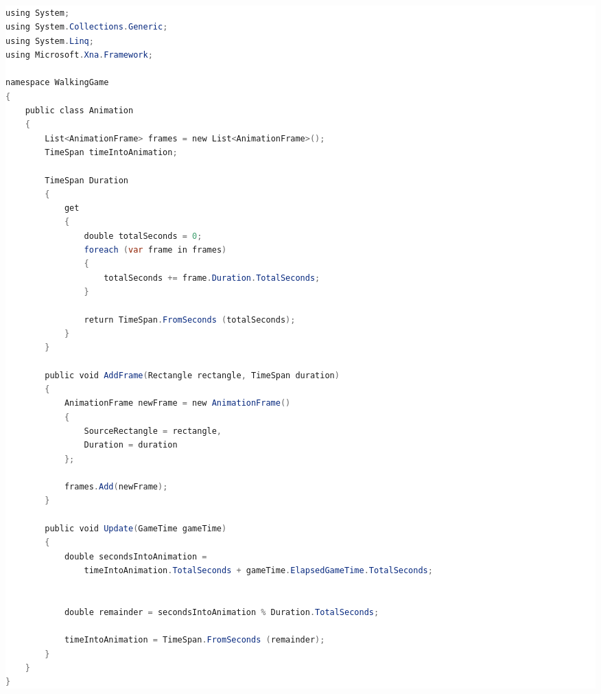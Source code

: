 
```csharp
using System;
using System.Collections.Generic;
using System.Linq;
using Microsoft.Xna.Framework;

namespace WalkingGame
{
    public class Animation
    {
        List<AnimationFrame> frames = new List<AnimationFrame>();
        TimeSpan timeIntoAnimation;

        TimeSpan Duration
        {
            get
            {
                double totalSeconds = 0;
                foreach (var frame in frames)
                {
                    totalSeconds += frame.Duration.TotalSeconds;
                }

                return TimeSpan.FromSeconds (totalSeconds);
            }
        }

        public void AddFrame(Rectangle rectangle, TimeSpan duration)
        {
            AnimationFrame newFrame = new AnimationFrame()
            {
                SourceRectangle = rectangle,
                Duration = duration
            };

            frames.Add(newFrame);
        }

        public void Update(GameTime gameTime)
        {
            double secondsIntoAnimation = 
                timeIntoAnimation.TotalSeconds + gameTime.ElapsedGameTime.TotalSeconds;


            double remainder = secondsIntoAnimation % Duration.TotalSeconds;

            timeIntoAnimation = TimeSpan.FromSeconds (remainder);
        }
    }
}
```
